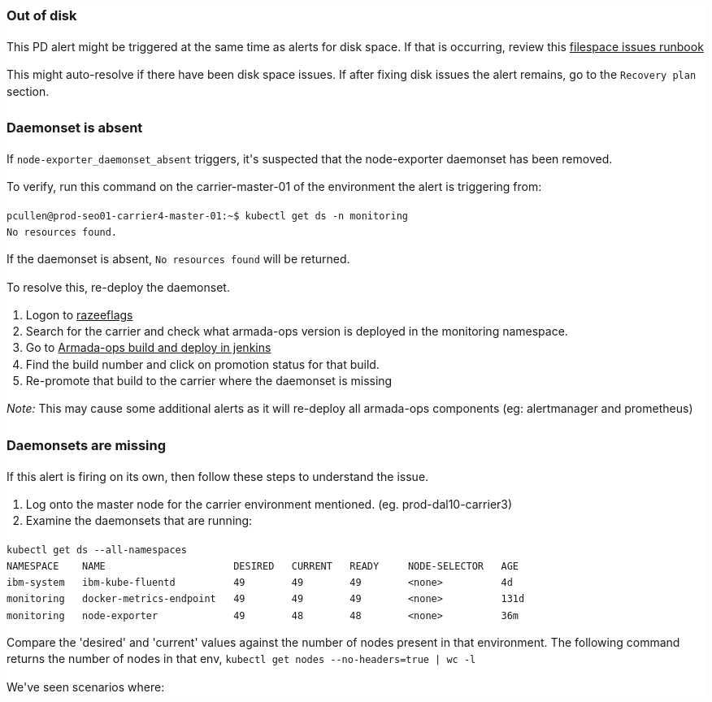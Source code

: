 ### Out of disk

This PD alert might be triggered at the same time as alerts for disk space.  If that is occurring, review this [filespace issues runbook](armada-carrier-node-filesystem-space.html)

This might auto-resolve if there have been disk space issues.
If after fixing disk issues the alert remains, go to the `Recovery plan` section.

### Daemonset is absent

If `node-exporter_daemonset_absent` triggers, it's suspected that the node-exporter daemonset has been removed.

To verify, run this command on the carrier-master-01 of the environment the alert is triggering from:

```
pcullen@prod-seo01-carrier4-master-01:~$ kubectl get ds -n monitoring
No resources found.
```

If the daemonset is absent, `No resources found` will be returned.

To resolve this, re-deploy the daemonset.

1.  Logon to [razeeflags](https://razeeflags.containers.cloud.ibm.com/alchemy-containers)
2.  Search for the carrier and check what armada-ops version is deployed in the monitoring namespace.
3.  Go to [Armada-ops build and deploy in jenkins](https://alchemy-containers-jenkins.swg-devops.com/view/Alchemy-Containers/job/Armada-Microservices/job/armada-ops/)
4.  Find the build number and click on promotion status for that build.
5.  Re-promote that build to the carrier where the daemonset is missing

*_Note:_* This may cause some additional alerts as it will re-deploy all armada-ops components (eg: alertmanager and prometheus)


### Daemonsets are missing

If this alert is firing on its own, then follow these steps to understand the issue.

1. Log onto the master node for the carrier environment mentioned. (eg. prod-dal10-carrier3)
1. Examine the daemonsets that are running:  

```
kubectl get ds --all-namespaces
NAMESPACE    NAME                      DESIRED   CURRENT   READY     NODE-SELECTOR   AGE
ibm-system   ibm-kube-fluentd          49        49        49        <none>          4d
monitoring   docker-metrics-endpoint   49        49        49        <none>          131d
monitoring   node-exporter             49        48        48        <none>          36m
```

Compare the 'desired' and 'current' values against the number of nodes present in that environment.
The following command returns the number of nodes in that env, `kubectl get nodes --no-headers=true | wc -l`

We've seen scenarios where:
